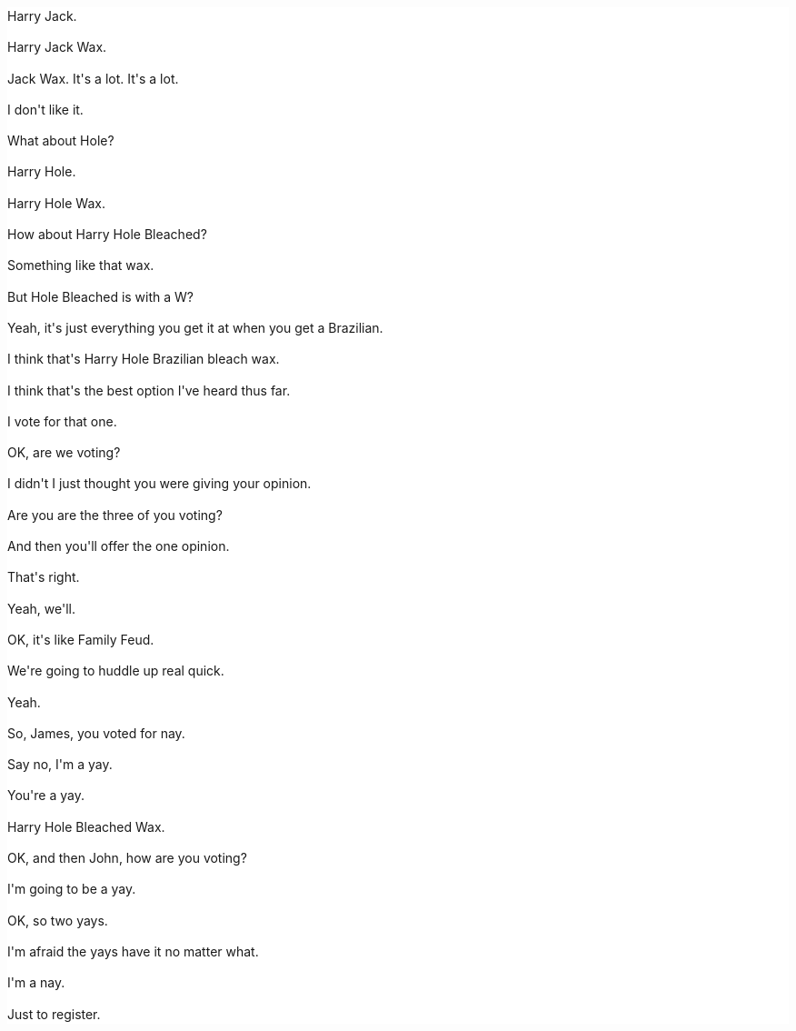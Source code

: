 Harry Jack.

Harry Jack Wax.

Jack Wax. It's a lot. It's a lot.

I don't like it.

What about Hole?

Harry Hole.

Harry Hole Wax.

How about Harry Hole Bleached?

Something like that wax.

But Hole Bleached is with a W?

Yeah, it's just everything you get it at when you get a Brazilian.

I think that's Harry Hole Brazilian bleach wax.

I think that's the best option I've heard thus far.

I vote for that one.

OK, are we voting?

I didn't I just thought you were giving your opinion.

Are you are the three of you voting?

And then you'll offer the one opinion.

That's right.

Yeah, we'll.

OK, it's like Family Feud.

We're going to huddle up real quick.

Yeah.

So, James, you voted for nay.

Say no, I'm a yay.

You're a yay.

Harry Hole Bleached Wax.

OK, and then John, how are you voting?

I'm going to be a yay.

OK, so two yays.

I'm afraid the yays have it no matter what.

I'm a nay.

Just to register.
